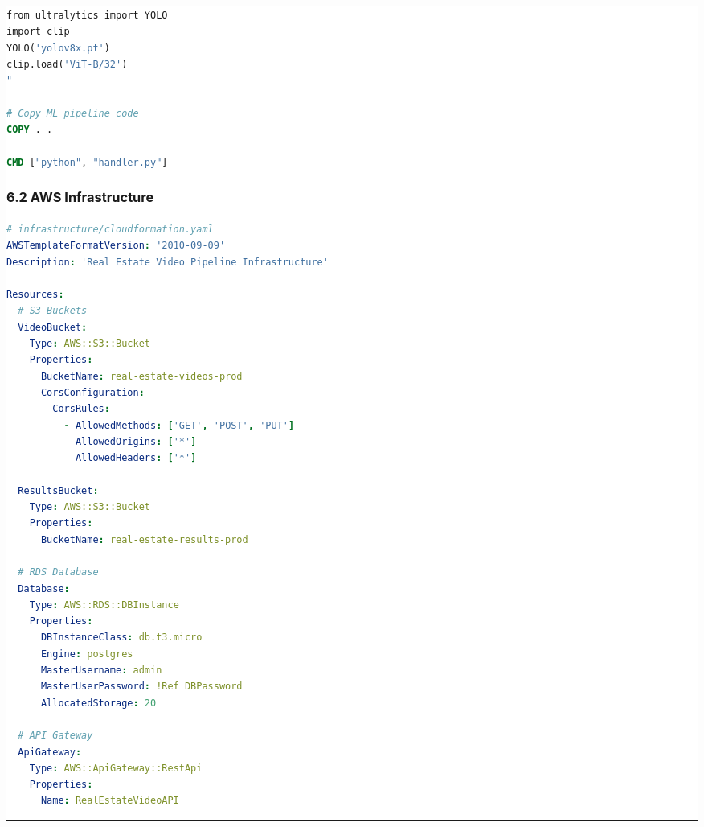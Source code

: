 ```dockerfile
from ultralytics import YOLO
import clip
YOLO('yolov8x.pt')
clip.load('ViT-B/32')
"

# Copy ML pipeline code
COPY . .

CMD ["python", "handler.py"]
```

### **6.2 AWS Infrastructure**
```yaml
# infrastructure/cloudformation.yaml
AWSTemplateFormatVersion: '2010-09-09'
Description: 'Real Estate Video Pipeline Infrastructure'

Resources:
  # S3 Buckets
  VideoBucket:
    Type: AWS::S3::Bucket
    Properties:
      BucketName: real-estate-videos-prod
      CorsConfiguration:
        CorsRules:
          - AllowedMethods: ['GET', 'POST', 'PUT']
            AllowedOrigins: ['*']
            AllowedHeaders: ['*']

  ResultsBucket:
    Type: AWS::S3::Bucket
    Properties:
      BucketName: real-estate-results-prod

  # RDS Database
  Database:
    Type: AWS::RDS::DBInstance
    Properties:
      DBInstanceClass: db.t3.micro
      Engine: postgres
      MasterUsername: admin
      MasterUserPassword: !Ref DBPassword
      AllocatedStorage: 20

  # API Gateway
  ApiGateway:
    Type: AWS::ApiGateway::RestApi
    Properties:
      Name: RealEstateVideoAPI
```

---